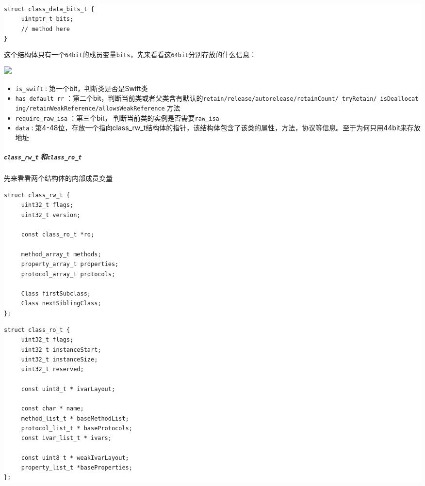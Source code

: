 ```
struct class_data_bits_t {
     uintptr_t bits;
     // method here
}
```

这个结构体只有一个`64bit`的成员变量`bits`，先来看看这`64bit`分别存放的什么信息：

[![](https://upload-images.jianshu.io/upload_images/13277235-0645dd043991b95d.png?imageMogr2/auto-orient/strip%7CimageView2/2/w/1240)](https://gitee.com/sunyazhou/sunyazhou13.github.io-images/raw/master/20200721iOSinterviewAnswers/objc_class_bits.png) 

*   `is_swift` : 第一个bit，判断类是否是Swift类
*   `has_default_rr` ：第二个bit，判断当前类或者父类含有默认的`retain/release/autorelease/retainCount/_tryRetain/_isDeallocating/retainWeakReference/allowsWeakReference` 方法
*   `require_raw_isa` ：第三个bit， 判断当前类的实例是否需要`raw_isa`
*   `data` : 第4-48位，存放一个指向class_rw_t结构体的指针，该结构体包含了该类的属性，方法，协议等信息。至于为何只用44bit来存放地址

##### `class_rw_t` 和`class_ro_t`

先来看看两个结构体的内部成员变量

```
struct class_rw_t {
     uint32_t flags;
     uint32_t version;

     const class_ro_t *ro;

     method_array_t methods;
     property_array_t properties;
     protocol_array_t protocols;

     Class firstSubclass;
     Class nextSiblingClass;
};
```

```
struct class_ro_t {
     uint32_t flags;
     uint32_t instanceStart;
     uint32_t instanceSize;
     uint32_t reserved;

     const uint8_t * ivarLayout;

     const char * name;
     method_list_t * baseMethodList;
     protocol_list_t * baseProtocols;
     const ivar_list_t * ivars;

     const uint8_t * weakIvarLayout;
     property_list_t *baseProperties;
};
```
